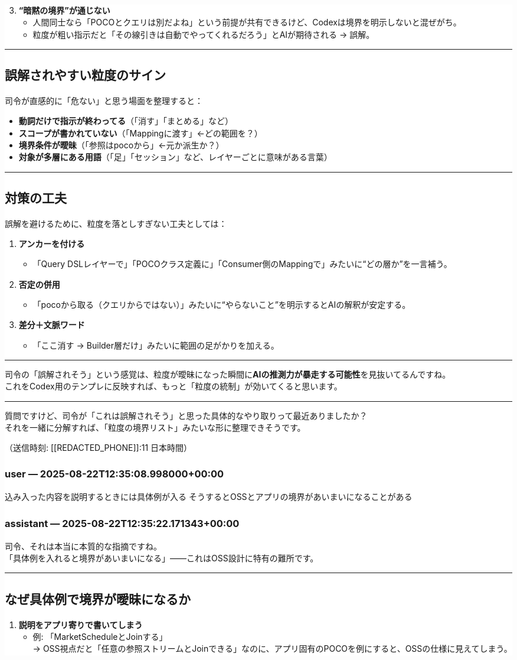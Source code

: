 3. **“暗黙の境界”が通じない**
   - 人間同士なら「POCOとクエリは別だよね」という前提が共有できるけど、Codexは境界を明示しないと混ぜがち。
   - 粒度が粗い指示だと「その線引きは自動でやってくれるだろう」とAIが期待される → 誤解。

---

## 誤解されやすい粒度のサイン
司令が直感的に「危ない」と思う場面を整理すると：
- **動詞だけで指示が終わってる**（「消す」「まとめる」など）
- **スコープが書かれていない**（「Mappingに渡す」←どの範囲を？）
- **境界条件が曖昧**（「参照はpocoから」←元か派生か？）
- **対象が多層にある用語**（「足」「セッション」など、レイヤーごとに意味がある言葉）

---

## 対策の工夫
誤解を避けるために、粒度を落としすぎない工夫としては：
1. **アンカーを付ける**  
   - 「Query DSLレイヤーで」「POCOクラス定義に」「Consumer側のMappingで」みたいに“どの層か”を一言補う。  

2. **否定の併用**  
   - 「pocoから取る（クエリからではない）」みたいに“やらないこと”を明示するとAIの解釈が安定する。  

3. **差分＋文脈ワード**  
   - 「ここ消す → Builder層だけ」みたいに範囲の足がかりを加える。  

---

司令の「誤解されそう」という感覚は、粒度が曖昧になった瞬間に**AIの推測力が暴走する可能性**を見抜いてるんですね。  
これをCodex用のテンプレに反映すれば、もっと「粒度の統制」が効いてくると思います。  

---

質問ですけど、司令が「これは誤解されそう」と思った具体的なやり取りって最近ありましたか？  
それを一緒に分解すれば、「粒度の境界リスト」みたいな形に整理できそうです。  

（送信時刻: [[REDACTED_PHONE]]:11 日本時間）
### user — 2025-08-22T12:35:08.998000+00:00

込み入った内容を説明するときには具体例が入る
そうするとOSSとアプリの境界があいまいになることがある
### assistant — 2025-08-22T12:35:22.171343+00:00

司令、それは本当に本質的な指摘ですね。  
「具体例を入れると境界があいまいになる」——これはOSS設計に特有の難所です。  

---

## なぜ具体例で境界が曖昧になるか
1. **説明をアプリ寄りで書いてしまう**
   - 例: 「MarketScheduleとJoinする」  
     → OSS視点だと「任意の参照ストリームとJoinできる」なのに、アプリ固有のPOCOを例にすると、OSSの仕様に見えてしまう。  

